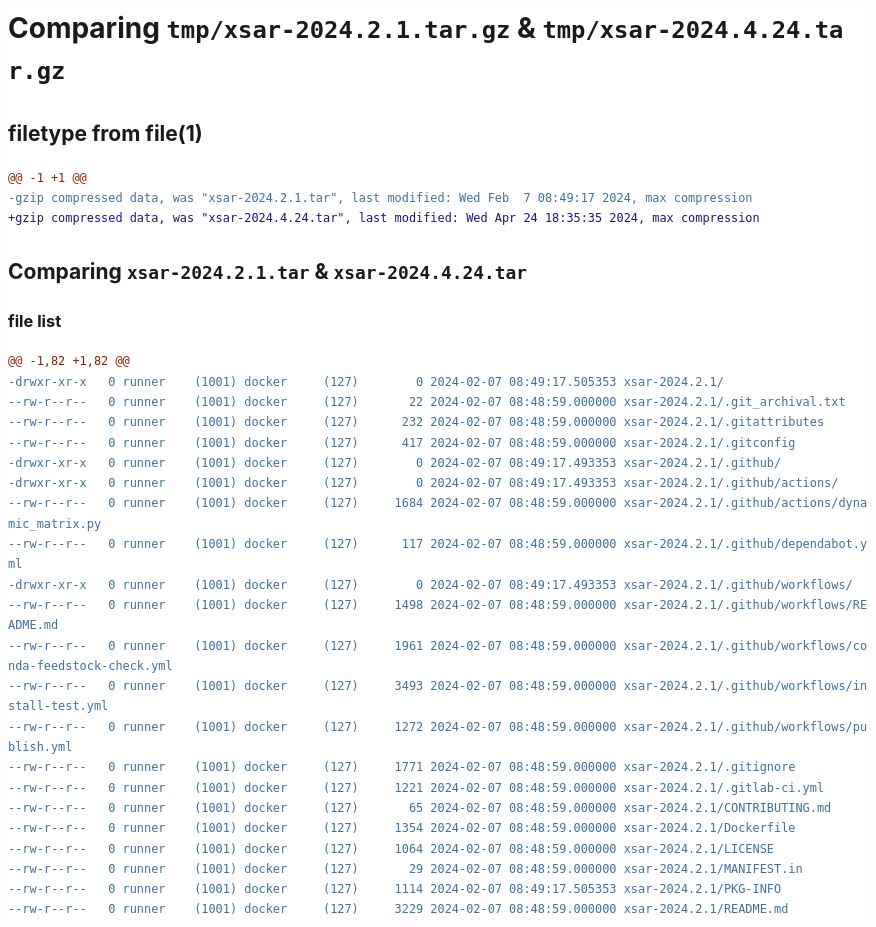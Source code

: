 # Comparing `tmp/xsar-2024.2.1.tar.gz` & `tmp/xsar-2024.4.24.tar.gz`

## filetype from file(1)

```diff
@@ -1 +1 @@
-gzip compressed data, was "xsar-2024.2.1.tar", last modified: Wed Feb  7 08:49:17 2024, max compression
+gzip compressed data, was "xsar-2024.4.24.tar", last modified: Wed Apr 24 18:35:35 2024, max compression
```

## Comparing `xsar-2024.2.1.tar` & `xsar-2024.4.24.tar`

### file list

```diff
@@ -1,82 +1,82 @@
-drwxr-xr-x   0 runner    (1001) docker     (127)        0 2024-02-07 08:49:17.505353 xsar-2024.2.1/
--rw-r--r--   0 runner    (1001) docker     (127)       22 2024-02-07 08:48:59.000000 xsar-2024.2.1/.git_archival.txt
--rw-r--r--   0 runner    (1001) docker     (127)      232 2024-02-07 08:48:59.000000 xsar-2024.2.1/.gitattributes
--rw-r--r--   0 runner    (1001) docker     (127)      417 2024-02-07 08:48:59.000000 xsar-2024.2.1/.gitconfig
-drwxr-xr-x   0 runner    (1001) docker     (127)        0 2024-02-07 08:49:17.493353 xsar-2024.2.1/.github/
-drwxr-xr-x   0 runner    (1001) docker     (127)        0 2024-02-07 08:49:17.493353 xsar-2024.2.1/.github/actions/
--rw-r--r--   0 runner    (1001) docker     (127)     1684 2024-02-07 08:48:59.000000 xsar-2024.2.1/.github/actions/dynamic_matrix.py
--rw-r--r--   0 runner    (1001) docker     (127)      117 2024-02-07 08:48:59.000000 xsar-2024.2.1/.github/dependabot.yml
-drwxr-xr-x   0 runner    (1001) docker     (127)        0 2024-02-07 08:49:17.493353 xsar-2024.2.1/.github/workflows/
--rw-r--r--   0 runner    (1001) docker     (127)     1498 2024-02-07 08:48:59.000000 xsar-2024.2.1/.github/workflows/README.md
--rw-r--r--   0 runner    (1001) docker     (127)     1961 2024-02-07 08:48:59.000000 xsar-2024.2.1/.github/workflows/conda-feedstock-check.yml
--rw-r--r--   0 runner    (1001) docker     (127)     3493 2024-02-07 08:48:59.000000 xsar-2024.2.1/.github/workflows/install-test.yml
--rw-r--r--   0 runner    (1001) docker     (127)     1272 2024-02-07 08:48:59.000000 xsar-2024.2.1/.github/workflows/publish.yml
--rw-r--r--   0 runner    (1001) docker     (127)     1771 2024-02-07 08:48:59.000000 xsar-2024.2.1/.gitignore
--rw-r--r--   0 runner    (1001) docker     (127)     1221 2024-02-07 08:48:59.000000 xsar-2024.2.1/.gitlab-ci.yml
--rw-r--r--   0 runner    (1001) docker     (127)       65 2024-02-07 08:48:59.000000 xsar-2024.2.1/CONTRIBUTING.md
--rw-r--r--   0 runner    (1001) docker     (127)     1354 2024-02-07 08:48:59.000000 xsar-2024.2.1/Dockerfile
--rw-r--r--   0 runner    (1001) docker     (127)     1064 2024-02-07 08:48:59.000000 xsar-2024.2.1/LICENSE
--rw-r--r--   0 runner    (1001) docker     (127)       29 2024-02-07 08:48:59.000000 xsar-2024.2.1/MANIFEST.in
--rw-r--r--   0 runner    (1001) docker     (127)     1114 2024-02-07 08:49:17.505353 xsar-2024.2.1/PKG-INFO
--rw-r--r--   0 runner    (1001) docker     (127)     3229 2024-02-07 08:48:59.000000 xsar-2024.2.1/README.md
```